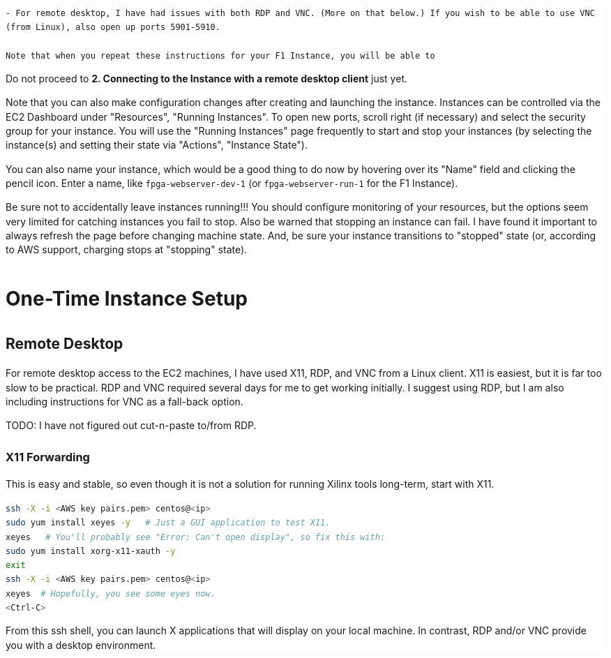     - For remote desktop, I have had issues with both RDP and VNC. (More on that below.) If you wish to be able to use VNC (from Linux), also open up ports 5901-5910.
    
    Note that when you repeat these instructions for your F1 Instance, you will be able to 

Do not proceed to **2. Connecting to the Instance with a remote desktop client** just yet.

Note that you can also make configuration changes after creating and launching the instance. Instances can be controlled via the EC2 Dashboard under "Resources", "Running Instances". To open new ports, scroll right (if necessary) and select the security group for your instance. You will use the "Running Instances" page frequently to start and stop your instances (by selecting the instance(s) and setting their state via "Actions", "Instance State").

You can also name your instance, which would be a good thing to do now by hovering over its "Name" field and clicking the pencil icon. Enter a name, like `fpga-webserver-dev-1` (or `fpga-webserver-run-1` for the F1 Instance).

Be sure not to accidentally leave instances running!!! You should configure monitoring of your resources, but the options seem very limited for catching instances you fail to stop. Also be warned that stopping an instance can fail. I have found it important to always refresh the page before changing machine state. And, be sure your instance transitions to "stopped" state (or, according to AWS support, charging stops at "stopping" state).



# One-Time Instance Setup


## Remote Desktop

For remote desktop access to the EC2 machines, I have used X11, RDP, and VNC from a Linux client. X11 is easiest, but it is far too slow to be practical. RDP and VNC required several days for me to get working initially. I suggest using RDP, but I am also including instructions for VNC as a fall-back option.

TODO: I have not figured out cut-n-paste to/from RDP.

### X11 Forwarding

This is easy and stable, so even though it is not a solution for running Xilinx tools long-term, start with X11.

```sh
ssh -X -i <AWS key pairs.pem> centos@<ip>
sudo yum install xeyes -y   # Just a GUI application to test X11.
xeyes   # You'll probably see "Error: Can't open display", so fix this with:
sudo yum install xorg-x11-xauth -y
exit
ssh -X -i <AWS key pairs.pem> centos@<ip>
xeyes  # Hopefully, you see some eyes now.
<Ctrl-C>
```

From this ssh shell, you can launch X applications that will display on your local machine. In contrast, RDP and/or VNC provide you with a desktop environment.
